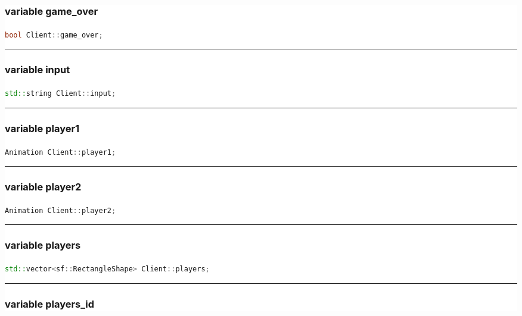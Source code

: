 

### variable game\_over 

```C++
bool Client::game_over;
```




<hr>



### variable input 

```C++
std::string Client::input;
```




<hr>



### variable player1 

```C++
Animation Client::player1;
```




<hr>



### variable player2 

```C++
Animation Client::player2;
```




<hr>



### variable players 

```C++
std::vector<sf::RectangleShape> Client::players;
```




<hr>



### variable players\_id 
